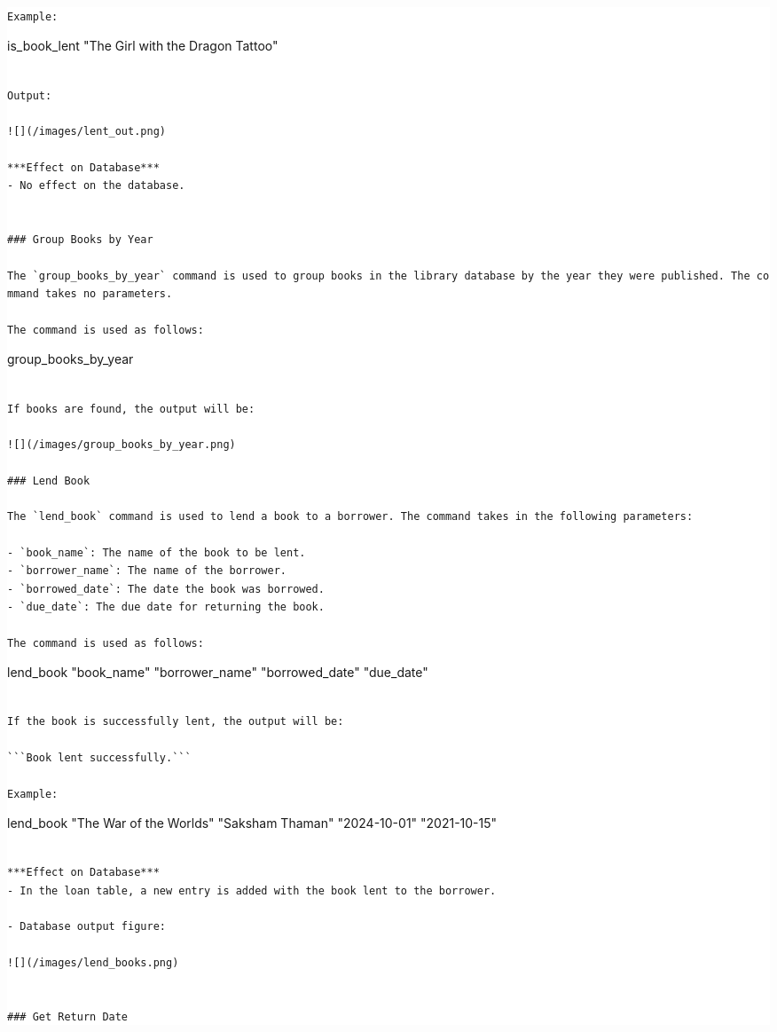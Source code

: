 ```
Example:

```
is_book_lent "The Girl with the Dragon Tattoo"
```

Output:

![](/images/lent_out.png)

***Effect on Database***
- No effect on the database.


### Group Books by Year

The `group_books_by_year` command is used to group books in the library database by the year they were published. The command takes no parameters.

The command is used as follows:

```
group_books_by_year
```

If books are found, the output will be:

![](/images/group_books_by_year.png)

### Lend Book

The `lend_book` command is used to lend a book to a borrower. The command takes in the following parameters:

- `book_name`: The name of the book to be lent.
- `borrower_name`: The name of the borrower.
- `borrowed_date`: The date the book was borrowed.
- `due_date`: The due date for returning the book.

The command is used as follows:

```
lend_book "book_name" "borrower_name" "borrowed_date" "due_date"
```

If the book is successfully lent, the output will be:

```Book lent successfully.```

Example:

```
lend_book "The War of the Worlds" "Saksham Thaman" "2024-10-01" "2021-10-15"
```

***Effect on Database***
- In the loan table, a new entry is added with the book lent to the borrower.

- Database output figure:

![](/images/lend_books.png)


### Get Return Date

```